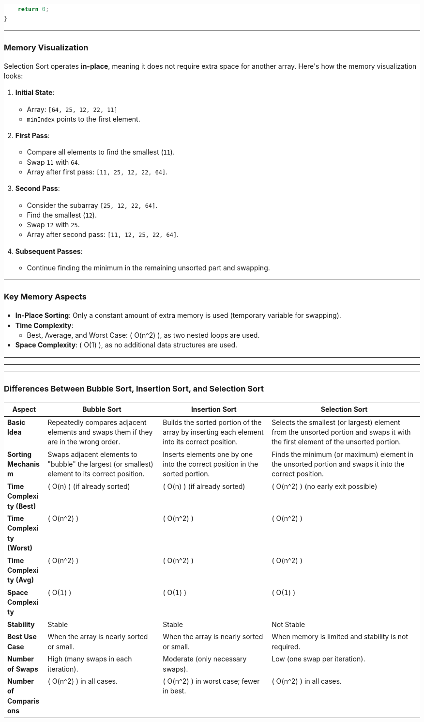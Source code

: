 ```c
    return 0;
}
```

---

### Memory Visualization
Selection Sort operates **in-place**, meaning it does not require extra space for another array. Here's how the memory visualization looks:

1. **Initial State**:
   - Array: `[64, 25, 12, 22, 11]`
   - `minIndex` points to the first element.

2. **First Pass**:
   - Compare all elements to find the smallest (`11`).
   - Swap `11` with `64`.
   - Array after first pass: `[11, 25, 12, 22, 64]`.

3. **Second Pass**:
   - Consider the subarray `[25, 12, 22, 64]`.
   - Find the smallest (`12`).
   - Swap `12` with `25`.
   - Array after second pass: `[11, 12, 25, 22, 64]`.

4. **Subsequent Passes**:
   - Continue finding the minimum in the remaining unsorted part and swapping.

---

### Key Memory Aspects
- **In-Place Sorting**: Only a constant amount of extra memory is used (temporary variable for swapping).
- **Time Complexity**:
  - Best, Average, and Worst Case: \( O(n^2) \), as two nested loops are used.
- **Space Complexity**: \( O(1) \), as no additional data structures are used.


---
---
---



### Differences Between Bubble Sort, Insertion Sort, and Selection Sort

| **Aspect**               | **Bubble Sort**                           | **Insertion Sort**                         | **Selection Sort**                         |
|---------------------------|-------------------------------------------|--------------------------------------------|--------------------------------------------|
| **Basic Idea**            | Repeatedly compares adjacent elements and swaps them if they are in the wrong order. | Builds the sorted portion of the array by inserting each element into its correct position. | Selects the smallest (or largest) element from the unsorted portion and swaps it with the first element of the unsorted portion. |
| **Sorting Mechanism**     | Swaps adjacent elements to "bubble" the largest (or smallest) element to its correct position. | Inserts elements one by one into the correct position in the sorted portion. | Finds the minimum (or maximum) element in the unsorted portion and swaps it into the correct position. |
| **Time Complexity (Best)**| \( O(n) \) (if already sorted)            | \( O(n) \) (if already sorted)             | \( O(n^2) \) (no early exit possible)      |
| **Time Complexity (Worst)**| \( O(n^2) \)                             | \( O(n^2) \)                               | \( O(n^2) \)                               |
| **Time Complexity (Avg)** | \( O(n^2) \)                             | \( O(n^2) \)                               | \( O(n^2) \)                               |
| **Space Complexity**      | \( O(1) \)                               | \( O(1) \)                                 | \( O(1) \)                                 |
| **Stability**             | Stable                                   | Stable                                     | Not Stable                                 |
| **Best Use Case**         | When the array is nearly sorted or small. | When the array is nearly sorted or small.  | When memory is limited and stability is not required. |
| **Number of Swaps**       | High (many swaps in each iteration).      | Moderate (only necessary swaps).           | Low (one swap per iteration).              |
| **Number of Comparisons** | \( O(n^2) \) in all cases.               | \( O(n^2) \) in worst case; fewer in best. | \( O(n^2) \) in all cases.                 |
